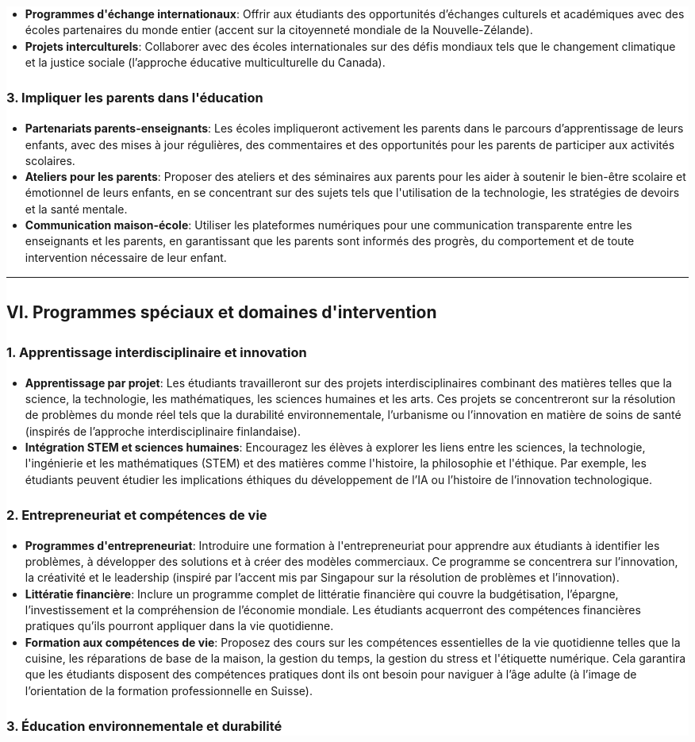 - **Programmes d'échange internationaux**: Offrir aux étudiants des opportunités d’échanges culturels et académiques avec des écoles partenaires du monde entier (accent sur la citoyenneté mondiale de la Nouvelle-Zélande).
- **Projets interculturels**: Collaborer avec des écoles internationales sur des défis mondiaux tels que le changement climatique et la justice sociale (l’approche éducative multiculturelle du Canada).

### **3. Impliquer les parents dans l'éducation**

- **Partenariats parents-enseignants**: Les écoles impliqueront activement les parents dans le parcours d’apprentissage de leurs enfants, avec des mises à jour régulières, des commentaires et des opportunités pour les parents de participer aux activités scolaires.
- **Ateliers pour les parents**: Proposer des ateliers et des séminaires aux parents pour les aider à soutenir le bien-être scolaire et émotionnel de leurs enfants, en se concentrant sur des sujets tels que l'utilisation de la technologie, les stratégies de devoirs et la santé mentale.
- **Communication maison-école**: Utiliser les plateformes numériques pour une communication transparente entre les enseignants et les parents, en garantissant que les parents sont informés des progrès, du comportement et de toute intervention nécessaire de leur enfant.

---

## **VI. Programmes spéciaux et domaines d'intervention**

### **1. Apprentissage interdisciplinaire et innovation**

- **Apprentissage par projet**: Les étudiants travailleront sur des projets interdisciplinaires combinant des matières telles que la science, la technologie, les mathématiques, les sciences humaines et les arts. Ces projets se concentreront sur la résolution de problèmes du monde réel tels que la durabilité environnementale, l’urbanisme ou l’innovation en matière de soins de santé (inspirés de l’approche interdisciplinaire finlandaise).
- **Intégration STEM et sciences humaines**: Encouragez les élèves à explorer les liens entre les sciences, la technologie, l'ingénierie et les mathématiques (STEM) et des matières comme l'histoire, la philosophie et l'éthique. Par exemple, les étudiants peuvent étudier les implications éthiques du développement de l’IA ou l’histoire de l’innovation technologique.

### **2. Entrepreneuriat et compétences de vie**

- **Programmes d'entrepreneuriat**: Introduire une formation à l'entrepreneuriat pour apprendre aux étudiants à identifier les problèmes, à développer des solutions et à créer des modèles commerciaux. Ce programme se concentrera sur l’innovation, la créativité et le leadership (inspiré par l’accent mis par Singapour sur la résolution de problèmes et l’innovation).
- **Littératie financière**: Inclure un programme complet de littératie financière qui couvre la budgétisation, l’épargne, l’investissement et la compréhension de l’économie mondiale. Les étudiants acquerront des compétences financières pratiques qu’ils pourront appliquer dans la vie quotidienne.
- **Formation aux compétences de vie**: Proposez des cours sur les compétences essentielles de la vie quotidienne telles que la cuisine, les réparations de base de la maison, la gestion du temps, la gestion du stress et l'étiquette numérique. Cela garantira que les étudiants disposent des compétences pratiques dont ils ont besoin pour naviguer à l’âge adulte (à l’image de l’orientation de la formation professionnelle en Suisse).

### **3. Éducation environnementale et durabilité**
